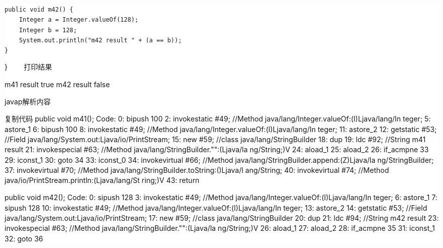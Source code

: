     public void m42() {
        Integer a = Integer.valueOf(128);
        Integer b = 128;
        System.out.println("m42 result " + (a == b));
    }
}
　　打印结果

m41 result true
m42 result false

javap解析内容

复制代码
public void m41();
  Code:
   0:   bipush  100
   2:   invokestatic    #49; //Method java/lang/Integer.valueOf:(I)Ljava/lang/In
teger;
   5:   astore_1
   6:   bipush  100
   8:   invokestatic    #49; //Method java/lang/Integer.valueOf:(I)Ljava/lang/In
teger;
   11:  astore_2
   12:  getstatic       #53; //Field java/lang/System.out:Ljava/io/PrintStream;
   15:  new     #59; //class java/lang/StringBuilder
   18:  dup
   19:  ldc     #92; //String m41 result
   21:  invokespecial   #63; //Method java/lang/StringBuilder."<init>":(Ljava/la
ng/String;)V
   24:  aload_1
   25:  aload_2
   26:  if_acmpne       33
   29:  iconst_1
   30:  goto    34
   33:  iconst_0
   34:  invokevirtual   #66; //Method java/lang/StringBuilder.append:(Z)Ljava/la
ng/StringBuilder;
   37:  invokevirtual   #70; //Method java/lang/StringBuilder.toString:()Ljava/l
ang/String;
   40:  invokevirtual   #74; //Method java/io/PrintStream.println:(Ljava/lang/St
ring;)V
   43:  return

public void m42();
  Code:
   0:   sipush  128
   3:   invokestatic    #49; //Method java/lang/Integer.valueOf:(I)Ljava/lang/In
teger;
   6:   astore_1
   7:   sipush  128
   10:  invokestatic    #49; //Method java/lang/Integer.valueOf:(I)Ljava/lang/In
teger;
   13:  astore_2
   14:  getstatic       #53; //Field java/lang/System.out:Ljava/io/PrintStream;
   17:  new     #59; //class java/lang/StringBuilder
   20:  dup
   21:  ldc     #94; //String m42 result
   23:  invokespecial   #63; //Method java/lang/StringBuilder."<init>":(Ljava/la
ng/String;)V
   26:  aload_1
   27:  aload_2
   28:  if_acmpne       35
   31:  iconst_1
   32:  goto    36